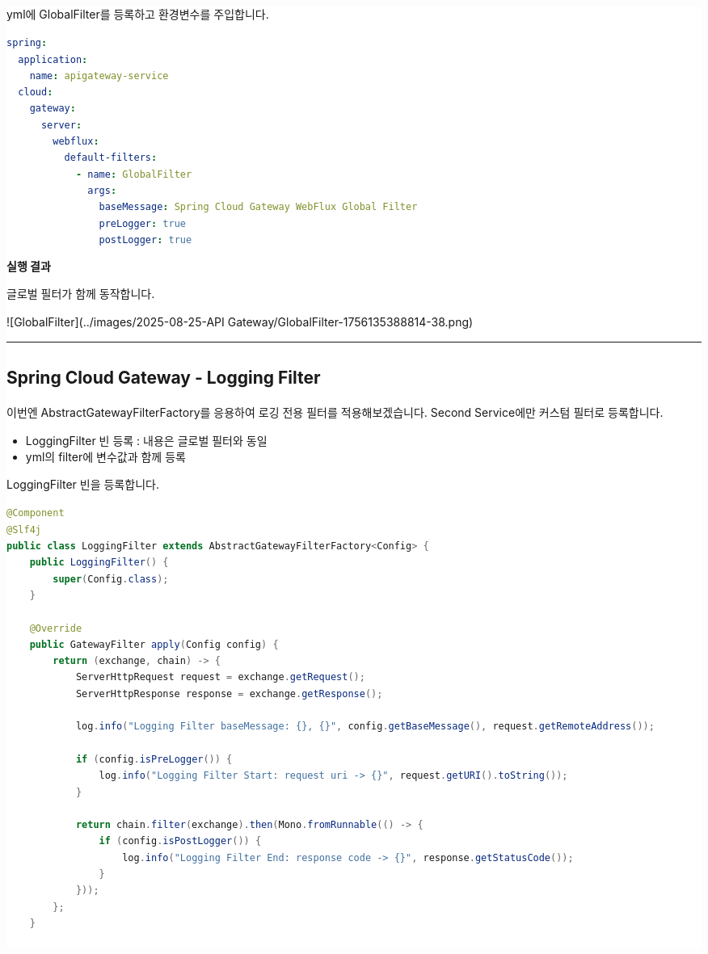 
yml에 GlobalFilter를 등록하고 환경변수를 주입합니다.

```yml
spring:
  application:
    name: apigateway-service
  cloud:
    gateway:
      server:
        webflux:
          default-filters:
            - name: GlobalFilter
              args:
                baseMessage: Spring Cloud Gateway WebFlux Global Filter
                preLogger: true
                postLogger: true
```

**실행 결과**

글로벌 필터가 함께 동작합니다.

![GlobalFilter](../images/2025-08-25-API Gateway/GlobalFilter-1756135388814-38.png)

------

## Spring Cloud Gateway - Logging Filter

이번엔 AbstractGatewayFilterFactory를 응용하여 로깅 전용 필터를 적용해보겠습니다. Second Service에만 커스텀 필터로 등록합니다.

- LoggingFilter 빈 등록 : 내용은 글로벌 필터와 동일
- yml의 filter에 변수값과 함께 등록

LoggingFilter 빈을 등록합니다.

```java
@Component
@Slf4j
public class LoggingFilter extends AbstractGatewayFilterFactory<Config> {
    public LoggingFilter() {
        super(Config.class);
    }

    @Override
    public GatewayFilter apply(Config config) {
        return (exchange, chain) -> {
            ServerHttpRequest request = exchange.getRequest();
            ServerHttpResponse response = exchange.getResponse();

            log.info("Logging Filter baseMessage: {}, {}", config.getBaseMessage(), request.getRemoteAddress());

            if (config.isPreLogger()) {
                log.info("Logging Filter Start: request uri -> {}", request.getURI().toString());
            }

            return chain.filter(exchange).then(Mono.fromRunnable(() -> {
                if (config.isPostLogger()) {
                    log.info("Logging Filter End: response code -> {}", response.getStatusCode());
                }
            }));
        };
    }



```